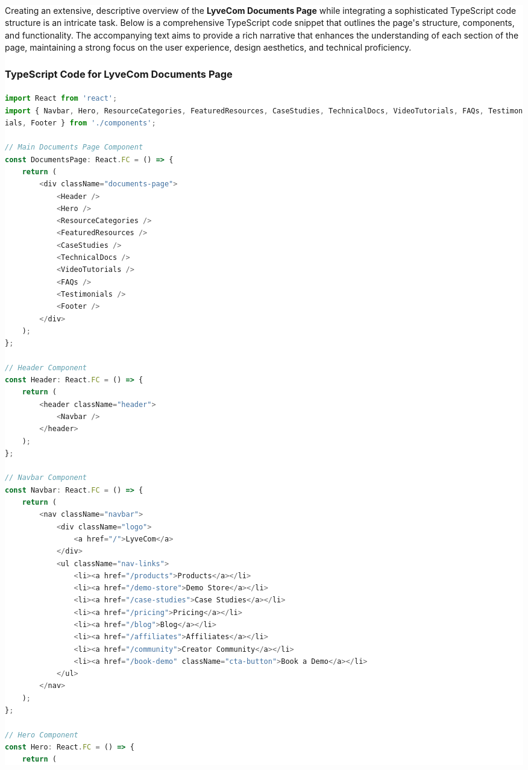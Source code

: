 Creating an extensive, descriptive overview of the **LyveCom Documents Page** while integrating a sophisticated TypeScript code structure is an intricate task. Below is a comprehensive TypeScript code snippet that outlines the page's structure, components, and functionality. The accompanying text aims to provide a rich narrative that enhances the understanding of each section of the page, maintaining a strong focus on the user experience, design aesthetics, and technical proficiency.

### TypeScript Code for LyveCom Documents Page

```typescript
import React from 'react';
import { Navbar, Hero, ResourceCategories, FeaturedResources, CaseStudies, TechnicalDocs, VideoTutorials, FAQs, Testimonials, Footer } from './components';

// Main Documents Page Component
const DocumentsPage: React.FC = () => {
    return (
        <div className="documents-page">
            <Header />
            <Hero />
            <ResourceCategories />
            <FeaturedResources />
            <CaseStudies />
            <TechnicalDocs />
            <VideoTutorials />
            <FAQs />
            <Testimonials />
            <Footer />
        </div>
    );
};

// Header Component
const Header: React.FC = () => {
    return (
        <header className="header">
            <Navbar />
        </header>
    );
};

// Navbar Component
const Navbar: React.FC = () => {
    return (
        <nav className="navbar">
            <div className="logo">
                <a href="/">LyveCom</a>
            </div>
            <ul className="nav-links">
                <li><a href="/products">Products</a></li>
                <li><a href="/demo-store">Demo Store</a></li>
                <li><a href="/case-studies">Case Studies</a></li>
                <li><a href="/pricing">Pricing</a></li>
                <li><a href="/blog">Blog</a></li>
                <li><a href="/affiliates">Affiliates</a></li>
                <li><a href="/community">Creator Community</a></li>
                <li><a href="/book-demo" className="cta-button">Book a Demo</a></li>
            </ul>
        </nav>
    );
};

// Hero Component
const Hero: React.FC = () => {
    return (
```
